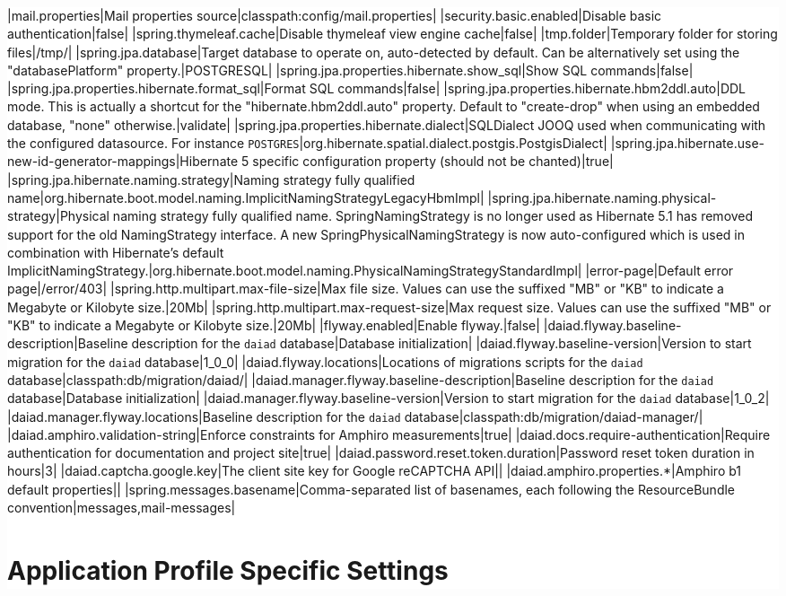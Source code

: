 |mail.properties|Mail properties source|classpath:config/mail.properties|
|security.basic.enabled|Disable basic authentication|false|
|spring.thymeleaf.cache|Disable thymeleaf view engine cache|false|
|tmp.folder|Temporary folder for storing files|/tmp/|
|spring.jpa.database|Target database to operate on, auto-detected by default. Can be alternatively set using the "databasePlatform" property.|POSTGRESQL|
|spring.jpa.properties.hibernate.show_sql|Show SQL commands|false|
|spring.jpa.properties.hibernate.format_sql|Format SQL commands|false|
|spring.jpa.properties.hibernate.hbm2ddl.auto|DDL mode. This is actually a shortcut for the "hibernate.hbm2ddl.auto" property. Default to "create-drop" when using an embedded database, "none" otherwise.|validate|
|spring.jpa.properties.hibernate.dialect|SQLDialect JOOQ used when communicating with the configured datasource. For instance `POSTGRES`|org.hibernate.spatial.dialect.postgis.PostgisDialect|
|spring.jpa.hibernate.use-new-id-generator-mappings|Hibernate 5 specific configuration property (should not be chanted)|true|
|spring.jpa.hibernate.naming.strategy|Naming strategy fully qualified name|org.hibernate.boot.model.naming.ImplicitNamingStrategyLegacyHbmImpl|
|spring.jpa.hibernate.naming.physical-strategy|Physical naming strategy fully qualified name. SpringNamingStrategy is no longer used as Hibernate 5.1 has removed support for the old NamingStrategy interface. A new SpringPhysicalNamingStrategy is now auto-configured which is used in combination with Hibernate’s default ImplicitNamingStrategy.|org.hibernate.boot.model.naming.PhysicalNamingStrategyStandardImpl|
|error-page|Default error page|/error/403|
|spring.http.multipart.max-file-size|Max file size. Values can use the suffixed "MB" or "KB" to indicate a Megabyte or Kilobyte size.|20Mb|
|spring.http.multipart.max-request-size|Max request size. Values can use the suffixed "MB" or "KB" to indicate a Megabyte or Kilobyte size.|20Mb|
|flyway.enabled|Enable flyway.|false|
|daiad.flyway.baseline-description|Baseline description for the `daiad` database|Database initialization|
|daiad.flyway.baseline-version|Version to start migration for the `daiad` database|1_0_0|
|daiad.flyway.locations|Locations of migrations scripts for the `daiad` database|classpath:db/migration/daiad/|
|daiad.manager.flyway.baseline-description|Baseline description for the `daiad` database|Database initialization|
|daiad.manager.flyway.baseline-version|Version to start migration for the `daiad` database|1_0_2|
|daiad.manager.flyway.locations|Baseline description for the `daiad` database|classpath:db/migration/daiad-manager/|
|daiad.amphiro.validation-string|Enforce constraints for Amphiro measurements|true|
|daiad.docs.require-authentication|Require authentication for documentation and project site|true|
|daiad.password.reset.token.duration|Password reset token duration in hours|3|
|daiad.captcha.google.key|The client site key for Google reCAPTCHA API||
|daiad.amphiro.properties.*|Amphiro b1 default properties||
|spring.messages.basename|Comma-separated list of basenames, each following the ResourceBundle convention|messages,mail-messages|

# Application Profile Specific Settings
